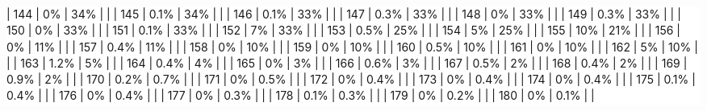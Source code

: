 | 144 | 0% | 34% |  |
| 145 | 0.1% | 34% |  |
| 146 | 0.1% | 33% |  |
| 147 | 0.3% | 33% |  |
| 148 | 0% | 33% |  |
| 149 | 0.3% | 33% |  |
| 150 | 0% | 33% |  |
| 151 | 0.1% | 33% |  |
| 152 | 7% | 33% |  |
| 153 | 0.5% | 25% |  |
| 154 | 5% | 25% |  |
| 155 | 10% | 21% |  |
| 156 | 0% | 11% |  |
| 157 | 0.4% | 11% |  |
| 158 | 0% | 10% |  |
| 159 | 0% | 10% |  |
| 160 | 0.5% | 10% |  |
| 161 | 0% | 10% |  |
| 162 | 5% | 10% |  |
| 163 | 1.2% | 5% |  |
| 164 | 0.4% | 4% |  |
| 165 | 0% | 3% |  |
| 166 | 0.6% | 3% |  |
| 167 | 0.5% | 2% |  |
| 168 | 0.4% | 2% |  |
| 169 | 0.9% | 2% |  |
| 170 | 0.2% | 0.7% |  |
| 171 | 0% | 0.5% |  |
| 172 | 0% | 0.4% |  |
| 173 | 0% | 0.4% |  |
| 174 | 0% | 0.4% |  |
| 175 | 0.1% | 0.4% |  |
| 176 | 0% | 0.4% |  |
| 177 | 0% | 0.3% |  |
| 178 | 0.1% | 0.3% |  |
| 179 | 0% | 0.2% |  |
| 180 | 0% | 0.1% |  |